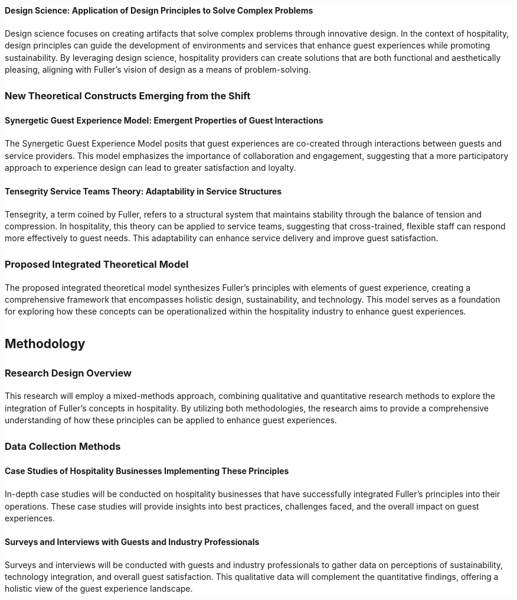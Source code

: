 #### Design Science: Application of Design Principles to Solve Complex Problems
Design science focuses on creating artifacts that solve complex problems through innovative design. In the context of hospitality, design principles can guide the development of environments and services that enhance guest experiences while promoting sustainability. By leveraging design science, hospitality providers can create solutions that are both functional and aesthetically pleasing, aligning with Fuller’s vision of design as a means of problem-solving.

### New Theoretical Constructs Emerging from the Shift
#### Synergetic Guest Experience Model: Emergent Properties of Guest Interactions
The Synergetic Guest Experience Model posits that guest experiences are co-created through interactions between guests and service providers. This model emphasizes the importance of collaboration and engagement, suggesting that a more participatory approach to experience design can lead to greater satisfaction and loyalty.

#### Tensegrity Service Teams Theory: Adaptability in Service Structures
Tensegrity, a term coined by Fuller, refers to a structural system that maintains stability through the balance of tension and compression. In hospitality, this theory can be applied to service teams, suggesting that cross-trained, flexible staff can respond more effectively to guest needs. This adaptability can enhance service delivery and improve guest satisfaction.

### Proposed Integrated Theoretical Model
The proposed integrated theoretical model synthesizes Fuller’s principles with elements of guest experience, creating a comprehensive framework that encompasses holistic design, sustainability, and technology. This model serves as a foundation for exploring how these concepts can be operationalized within the hospitality industry to enhance guest experiences.

## Methodology

### Research Design Overview
This research will employ a mixed-methods approach, combining qualitative and quantitative research methods to explore the integration of Fuller’s concepts in hospitality. By utilizing both methodologies, the research aims to provide a comprehensive understanding of how these principles can be applied to enhance guest experiences.

### Data Collection Methods
#### Case Studies of Hospitality Businesses Implementing These Principles
In-depth case studies will be conducted on hospitality businesses that have successfully integrated Fuller’s principles into their operations. These case studies will provide insights into best practices, challenges faced, and the overall impact on guest experiences.

#### Surveys and Interviews with Guests and Industry Professionals
Surveys and interviews will be conducted with guests and industry professionals to gather data on perceptions of sustainability, technology integration, and overall guest satisfaction. This qualitative data will complement the quantitative findings, offering a holistic view of the guest experience landscape.

